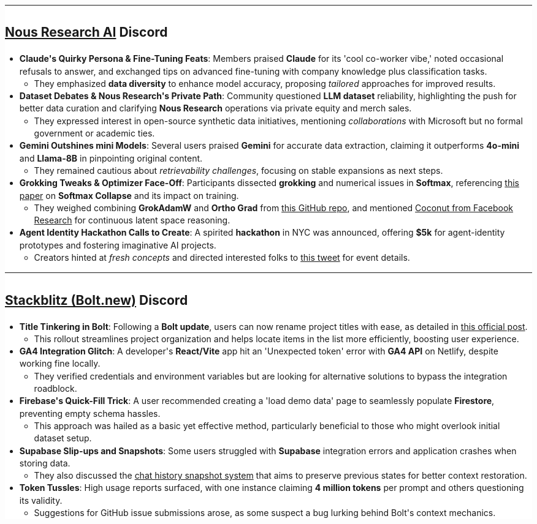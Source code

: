 

---



## [Nous Research AI](https://discord.com/channels/1053877538025386074) Discord

- **Claude's Quirky Persona & Fine-Tuning Feats**: Members praised **Claude** for its 'cool co-worker vibe,' noted occasional refusals to answer, and exchanged tips on advanced fine-tuning with company knowledge plus classification tasks.
   - They emphasized **data diversity** to enhance model accuracy, proposing *tailored* approaches for improved results.
- **Dataset Debates & Nous Research's Private Path**: Community questioned **LLM dataset** reliability, highlighting the push for better data curation and clarifying **Nous Research** operations via private equity and merch sales.
   - They expressed interest in open-source synthetic data initiatives, mentioning *collaborations* with Microsoft but no formal government or academic ties.
- **Gemini Outshines mini Models**: Several users praised **Gemini** for accurate data extraction, claiming it outperforms **4o-mini** and **Llama-8B** in pinpointing original content.
   - They remained cautious about *retrievability challenges*, focusing on stable expansions as next steps.
- **Grokking Tweaks & Optimizer Face-Off**: Participants dissected **grokking** and numerical issues in **Softmax**, referencing [this paper](https://arxiv.org/abs/2501.04697) on **Softmax Collapse** and its impact on training.
   - They weighed combining **GrokAdamW** and **Ortho Grad** from [this GitHub repo](https://github.com/cognitivecomputations/grokadamw), and mentioned [Coconut from Facebook Research](https://github.com/facebookresearch/coconut) for continuous latent space reasoning.
- **Agent Identity Hackathon Calls to Create**: A spirited **hackathon** in NYC was announced, offering **$5k** for agent-identity prototypes and fostering imaginative AI projects.
   - Creators hinted at *fresh concepts* and directed interested folks to [this tweet](https://x.com/vintrotweets/status/1879582102112424356) for event details.



---



## [Stackblitz (Bolt.new)](https://discord.com/channels/364486390102097930) Discord

- **Title Tinkering in Bolt**: Following a **Bolt update**, users can now rename project titles with ease, as detailed in [this official post](https://x.com/stackblitz/status/1879625416706785365).
   - This rollout streamlines project organization and helps locate items in the list more efficiently, boosting user experience.
- **GA4 Integration Glitch**: A developer's **React/Vite** app hit an 'Unexpected token' error with **GA4 API** on Netlify, despite working fine locally.
   - They verified credentials and environment variables but are looking for alternative solutions to bypass the integration roadblock.
- **Firebase's Quick-Fill Trick**: A user recommended creating a 'load demo data' page to seamlessly populate **Firestore**, preventing empty schema hassles.
   - This approach was hailed as a basic yet effective method, particularly beneficial to those who might overlook initial dataset setup.
- **Supabase Slip-ups and Snapshots**: Some users struggled with **Supabase** integration errors and application crashes when storing data.
   - They also discussed the [chat history snapshot system](https://github.com/stackblitz-labs/bolt.diy/pull/444) that aims to preserve previous states for better context restoration.
- **Token Tussles**: High usage reports surfaced, with one instance claiming **4 million tokens** per prompt and others questioning its validity.
   - Suggestions for GitHub issue submissions arose, as some suspect a bug lurking behind Bolt's context mechanics.
